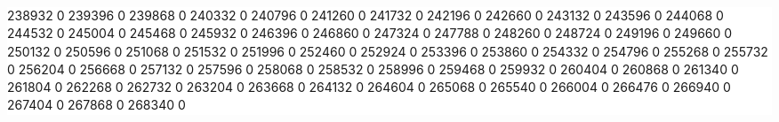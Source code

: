 238932	0
239396	0
239868	0
240332	0
240796	0
241260	0
241732	0
242196	0
242660	0
243132	0
243596	0
244068	0
244532	0
245004	0
245468	0
245932	0
246396	0
246860	0
247324	0
247788	0
248260	0
248724	0
249196	0
249660	0
250132	0
250596	0
251068	0
251532	0
251996	0
252460	0
252924	0
253396	0
253860	0
254332	0
254796	0
255268	0
255732	0
256204	0
256668	0
257132	0
257596	0
258068	0
258532	0
258996	0
259468	0
259932	0
260404	0
260868	0
261340	0
261804	0
262268	0
262732	0
263204	0
263668	0
264132	0
264604	0
265068	0
265540	0
266004	0
266476	0
266940	0
267404	0
267868	0
268340	0